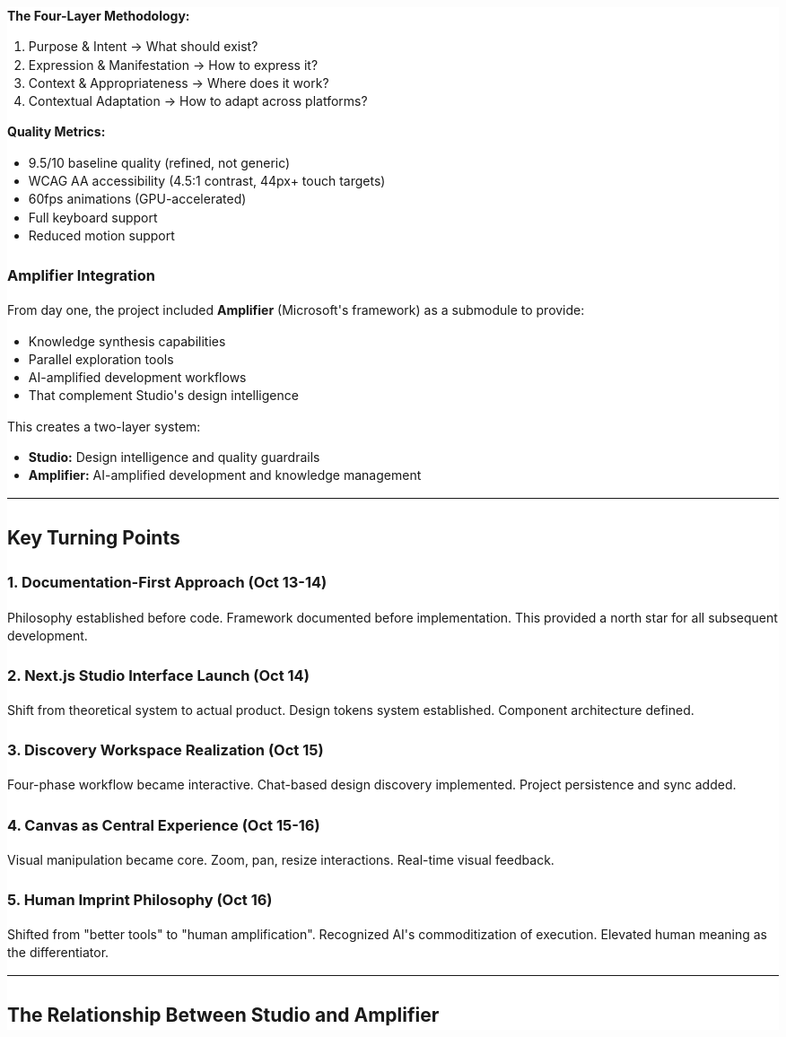 **The Four-Layer Methodology:**
1. Purpose & Intent → What should exist?
2. Expression & Manifestation → How to express it?
3. Context & Appropriateness → Where does it work?
4. Contextual Adaptation → How to adapt across platforms?

**Quality Metrics:**
- 9.5/10 baseline quality (refined, not generic)
- WCAG AA accessibility (4.5:1 contrast, 44px+ touch targets)
- 60fps animations (GPU-accelerated)
- Full keyboard support
- Reduced motion support

### Amplifier Integration

From day one, the project included **Amplifier** (Microsoft's framework) as a submodule to provide:
- Knowledge synthesis capabilities
- Parallel exploration tools
- AI-amplified development workflows
- That complement Studio's design intelligence

This creates a two-layer system:
- **Studio:** Design intelligence and quality guardrails
- **Amplifier:** AI-amplified development and knowledge management

---

## Key Turning Points

### 1. Documentation-First Approach (Oct 13-14)
Philosophy established before code. Framework documented before implementation. This provided a north star for all subsequent development.

### 2. Next.js Studio Interface Launch (Oct 14)
Shift from theoretical system to actual product. Design tokens system established. Component architecture defined.

### 3. Discovery Workspace Realization (Oct 15)
Four-phase workflow became interactive. Chat-based design discovery implemented. Project persistence and sync added.

### 4. Canvas as Central Experience (Oct 15-16)
Visual manipulation became core. Zoom, pan, resize interactions. Real-time visual feedback.

### 5. Human Imprint Philosophy (Oct 16)
Shifted from "better tools" to "human amplification". Recognized AI's commoditization of execution. Elevated human meaning as the differentiator.

---

## The Relationship Between Studio and Amplifier
